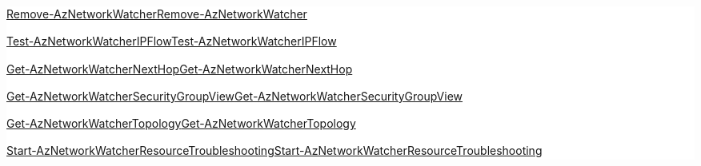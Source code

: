 [<span data-ttu-id="da350-152">Remove-AzNetworkWatcher</span><span class="sxs-lookup"><span data-stu-id="da350-152">Remove-AzNetworkWatcher</span></span>](./Remove-AzNetworkWatcher.md)

[<span data-ttu-id="da350-153">Test-AzNetworkWatcherIPFlow</span><span class="sxs-lookup"><span data-stu-id="da350-153">Test-AzNetworkWatcherIPFlow</span></span>](./Test-AzNetworkWatcherIPFlow.md)

[<span data-ttu-id="da350-154">Get-AzNetworkWatcherNextHop</span><span class="sxs-lookup"><span data-stu-id="da350-154">Get-AzNetworkWatcherNextHop</span></span>](./Get-AzNetworkWatcherNextHop.md)

[<span data-ttu-id="da350-155">Get-AzNetworkWatcherSecurityGroupView</span><span class="sxs-lookup"><span data-stu-id="da350-155">Get-AzNetworkWatcherSecurityGroupView</span></span>](./Get-AzNetworkWatcherSecurityGroupView.md)

[<span data-ttu-id="da350-156">Get-AzNetworkWatcherTopology</span><span class="sxs-lookup"><span data-stu-id="da350-156">Get-AzNetworkWatcherTopology</span></span>](./Get-AzNetworkWatcherTopology.md)

[<span data-ttu-id="da350-157">Start-AzNetworkWatcherResourceTroubleshooting</span><span class="sxs-lookup"><span data-stu-id="da350-157">Start-AzNetworkWatcherResourceTroubleshooting</span></span>](./Start-AzNetworkWatcherResourceTroubleshooting.md)
